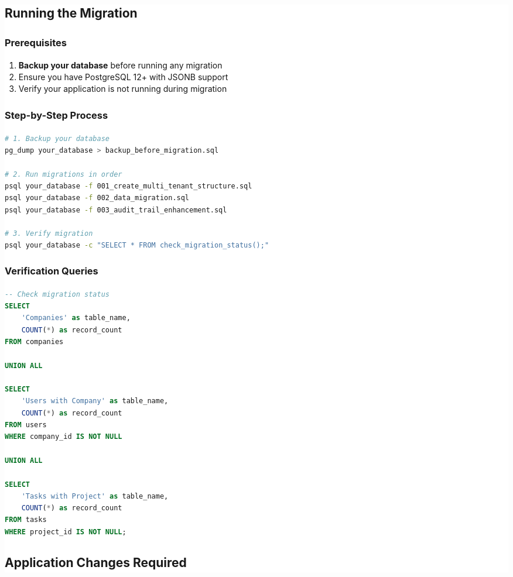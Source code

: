 ## Running the Migration

### Prerequisites

1. **Backup your database** before running any migration
2. Ensure you have PostgreSQL 12+ with JSONB support
3. Verify your application is not running during migration

### Step-by-Step Process

```bash
# 1. Backup your database
pg_dump your_database > backup_before_migration.sql

# 2. Run migrations in order
psql your_database -f 001_create_multi_tenant_structure.sql
psql your_database -f 002_data_migration.sql
psql your_database -f 003_audit_trail_enhancement.sql

# 3. Verify migration
psql your_database -c "SELECT * FROM check_migration_status();"
```

### Verification Queries

```sql
-- Check migration status
SELECT 
    'Companies' as table_name,
    COUNT(*) as record_count
FROM companies

UNION ALL

SELECT 
    'Users with Company' as table_name,
    COUNT(*) as record_count
FROM users 
WHERE company_id IS NOT NULL

UNION ALL

SELECT 
    'Tasks with Project' as table_name,
    COUNT(*) as record_count
FROM tasks 
WHERE project_id IS NOT NULL;
```

## Application Changes Required
